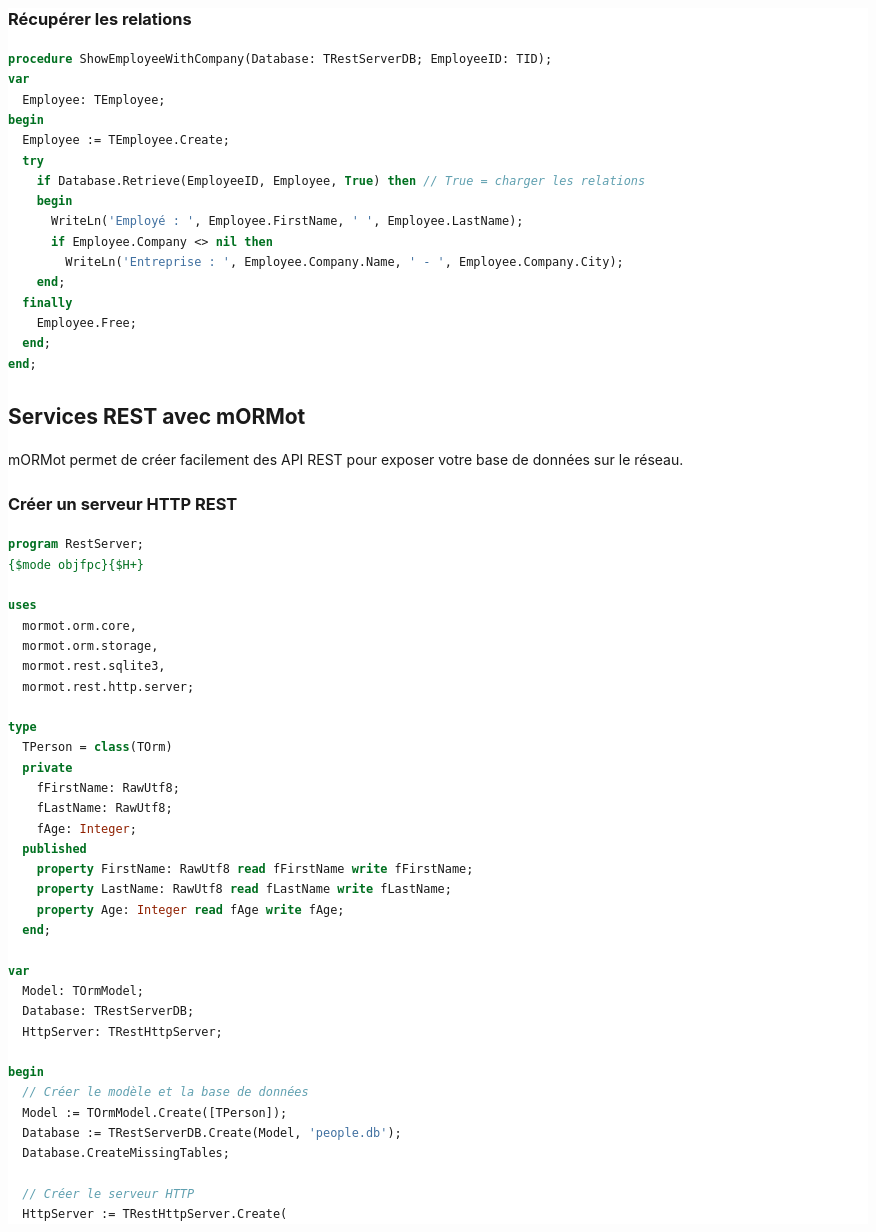 ```pascal
```

### Récupérer les relations

```pascal
procedure ShowEmployeeWithCompany(Database: TRestServerDB; EmployeeID: TID);
var
  Employee: TEmployee;
begin
  Employee := TEmployee.Create;
  try
    if Database.Retrieve(EmployeeID, Employee, True) then // True = charger les relations
    begin
      WriteLn('Employé : ', Employee.FirstName, ' ', Employee.LastName);
      if Employee.Company <> nil then
        WriteLn('Entreprise : ', Employee.Company.Name, ' - ', Employee.Company.City);
    end;
  finally
    Employee.Free;
  end;
end;
```

## Services REST avec mORMot

mORMot permet de créer facilement des API REST pour exposer votre base de données sur le réseau.

### Créer un serveur HTTP REST

```pascal
program RestServer;
{$mode objfpc}{$H+}

uses
  mormot.orm.core,
  mormot.orm.storage,
  mormot.rest.sqlite3,
  mormot.rest.http.server;

type
  TPerson = class(TOrm)
  private
    fFirstName: RawUtf8;
    fLastName: RawUtf8;
    fAge: Integer;
  published
    property FirstName: RawUtf8 read fFirstName write fFirstName;
    property LastName: RawUtf8 read fLastName write fLastName;
    property Age: Integer read fAge write fAge;
  end;

var
  Model: TOrmModel;
  Database: TRestServerDB;
  HttpServer: TRestHttpServer;

begin
  // Créer le modèle et la base de données
  Model := TOrmModel.Create([TPerson]);
  Database := TRestServerDB.Create(Model, 'people.db');
  Database.CreateMissingTables;

  // Créer le serveur HTTP
  HttpServer := TRestHttpServer.Create(
```